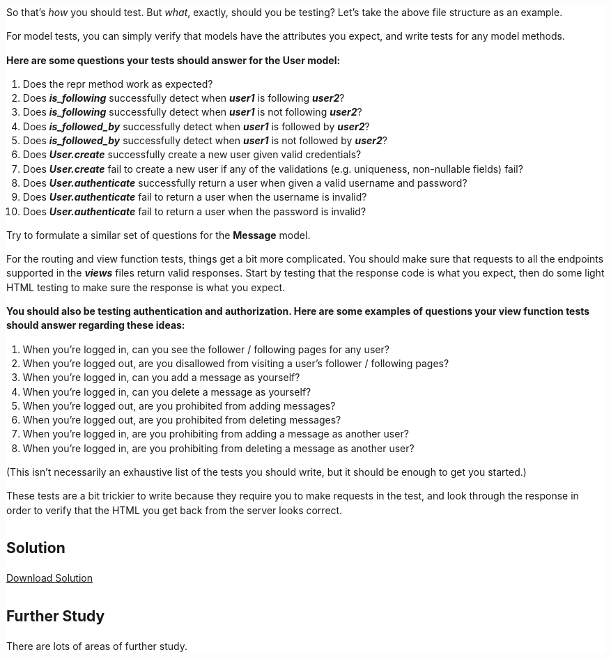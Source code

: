So that’s *how* you should test. But *what*, exactly, should you be testing? Let’s take the above file structure as an example.

For model tests, you can simply verify that models have the attributes you expect, and write tests for any model methods.

**Here are some questions your tests should answer for the User model:**

1. Does the repr method work as expected?
2. Does ***is_following*** successfully detect when ***user1*** is following ***user2***?
3. Does ***is_following*** successfully detect when ***user1*** is not following ***user2***?
4. Does ***is_followed_by*** successfully detect when ***user1*** is followed by ***user2***?
5. Does ***is_followed_by*** successfully detect when ***user1*** is not followed by ***user2***?
6. Does ***User.create*** successfully create a new user given valid credentials?
7. Does ***User.create*** fail to create a new user if any of the validations (e.g. uniqueness, non-nullable fields) fail?
8. Does ***User.authenticate*** successfully return a user when given a valid username and password?
9. Does ***User.authenticate*** fail to return a user when the username is invalid?
10. Does ***User.authenticate*** fail to return a user when the password is invalid?

Try to formulate a similar set of questions for the **Message** model.

For the routing and view function tests, things get a bit more complicated. You should make sure that requests to all the endpoints supported in the ***views*** files return valid responses. Start by testing that the response code is what you expect, then do some light HTML testing to make sure the response is what you expect.

**You should also be testing authentication and authorization. Here are some examples of questions your view function tests should answer regarding these ideas:**

1. When you’re logged in, can you see the follower / following pages for any user?
2. When you’re logged out, are you disallowed from visiting a user’s follower / following pages?
3. When you’re logged in, can you add a message as yourself?
4. When you’re logged in, can you delete a message as yourself?
5. When you’re logged out, are you prohibited from adding messages?
6. When you’re logged out, are you prohibited from deleting messages?
7. When you’re logged in, are you prohibiting from adding a message as another user?
8. When you’re logged in, are you prohibiting from deleting a message as another user?

(This isn’t necessarily an exhaustive list of the tests you should write, but it should be enough to get you started.)

These tests are a bit trickier to write because they require you to make requests in the test, and look through the response in order to verify that the HTML you get back from the server looks correct.

## **Solution**

[Download Solution](https://curric.springboard.com/software-engineering-career-track/default/exercises/warbler/solution.html)

## **Further Study**

There are lots of areas of further study.
